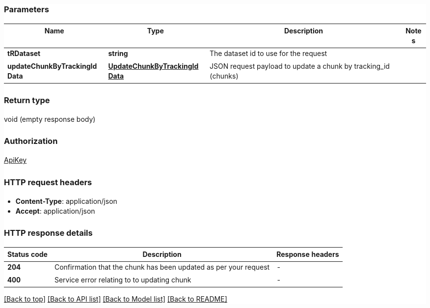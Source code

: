 
### Parameters

| Name | Type | Description | Notes |
|------|------|-------------|-------|
| **tRDataset** | **string** | The dataset id to use for the request |  |
| **updateChunkByTrackingIdData** | [**UpdateChunkByTrackingIdData**](UpdateChunkByTrackingIdData.md) | JSON request payload to update a chunk by tracking_id (chunks) |  |

### Return type

void (empty response body)

### Authorization

[ApiKey](../README.md#ApiKey)

### HTTP request headers

 - **Content-Type**: application/json
 - **Accept**: application/json


### HTTP response details
| Status code | Description | Response headers |
|-------------|-------------|------------------|
| **204** | Confirmation that the chunk has been updated as per your request |  -  |
| **400** | Service error relating to to updating chunk |  -  |

[[Back to top]](#) [[Back to API list]](../README.md#documentation-for-api-endpoints) [[Back to Model list]](../README.md#documentation-for-models) [[Back to README]](../README.md)

